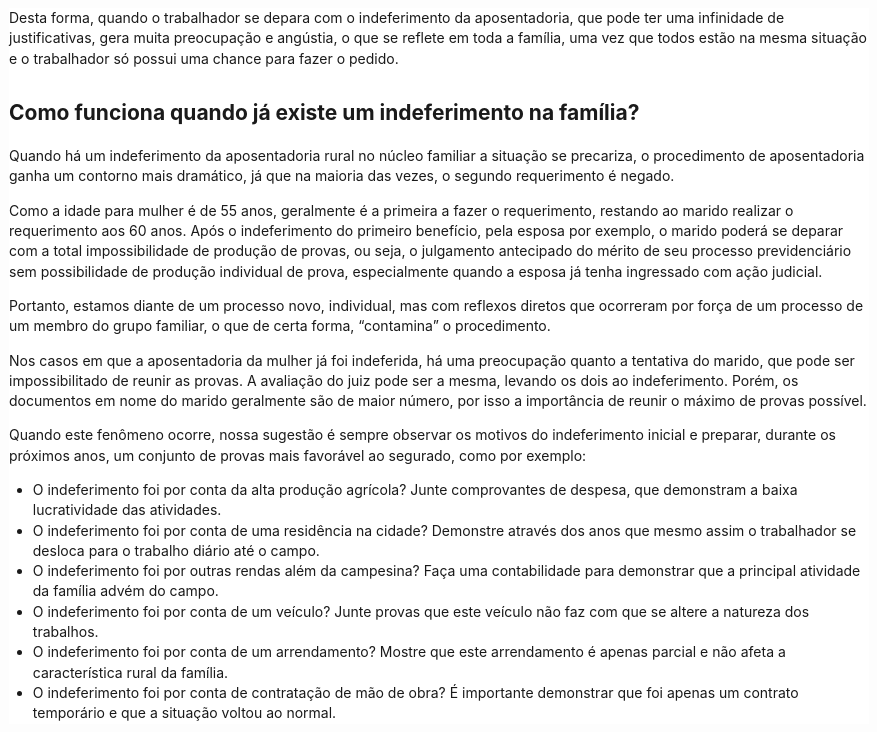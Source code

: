   Desta forma, quando o trabalhador se depara com o indeferimento da aposentadoria, que pode ter uma infinidade de justificativas, gera muita preocupação e angústia, o que se reflete em toda a família, uma vez que todos estão na mesma situação e o trabalhador só possui uma chance para fazer o pedido.

</p>

  <h2>Como funciona quando já existe um indeferimento na família?</h2>

<p>
  Quando há um indeferimento da aposentadoria rural no núcleo familiar a situação se precariza, o procedimento de aposentadoria ganha um contorno mais dramático, já que na maioria das vezes, o segundo requerimento é negado.

  Como a idade para mulher é de 55 anos, geralmente é a primeira a fazer o requerimento, restando ao marido realizar o requerimento aos 60 anos.
  Após o indeferimento do primeiro benefício, pela esposa por exemplo, o marido poderá se deparar com a total impossibilidade de produção de provas, ou seja, o julgamento antecipado do mérito de seu processo previdenciário sem possibilidade de produção individual de prova, especialmente quando a esposa já tenha ingressado com ação judicial.

  Portanto, estamos diante de um processo novo, individual, mas com reflexos diretos que ocorreram por força de um processo de um membro do grupo familiar, o que de certa forma, “contamina” o procedimento.

  Nos casos em que a aposentadoria da mulher já foi indeferida, há uma preocupação quanto a tentativa do marido, que pode ser impossibilitado de reunir as provas. A avaliação do juiz pode ser a mesma, levando os dois ao indeferimento. Porém, os documentos em nome do marido geralmente são de maior número, por isso a importância de reunir o máximo de provas possível.

  Quando este fenômeno ocorre, nossa sugestão é sempre observar os motivos do indeferimento inicial e preparar, durante os próximos anos, um conjunto de provas mais favorável ao segurado, como por exemplo:
</p>

  <ul>
    <li>
      O indeferimento foi por conta da alta produção agrícola? Junte comprovantes de despesa, que demonstram a baixa lucratividade das atividades.
    </li>
    <li>
      O indeferimento foi por conta de uma residência na cidade? Demonstre através dos anos que mesmo assim o trabalhador se desloca para o trabalho diário até o campo.
    </li>
    <li>
      O indeferimento foi por outras rendas além da campesina? Faça uma contabilidade para demonstrar que a principal atividade da família advém do campo.
    </li>
    <li>
      O indeferimento foi por conta de um veículo? Junte provas que este veículo não faz com que se altere a natureza dos trabalhos.
    </li>
    <li>
      O indeferimento foi por conta de um arrendamento? Mostre que este arrendamento é apenas parcial e não afeta a característica rural da família.
    </li>
    <li>
      O indeferimento foi por conta de contratação de mão de obra? É importante demonstrar que foi apenas um contrato temporário e que a situação voltou ao normal.
    </li>
  </ul>
